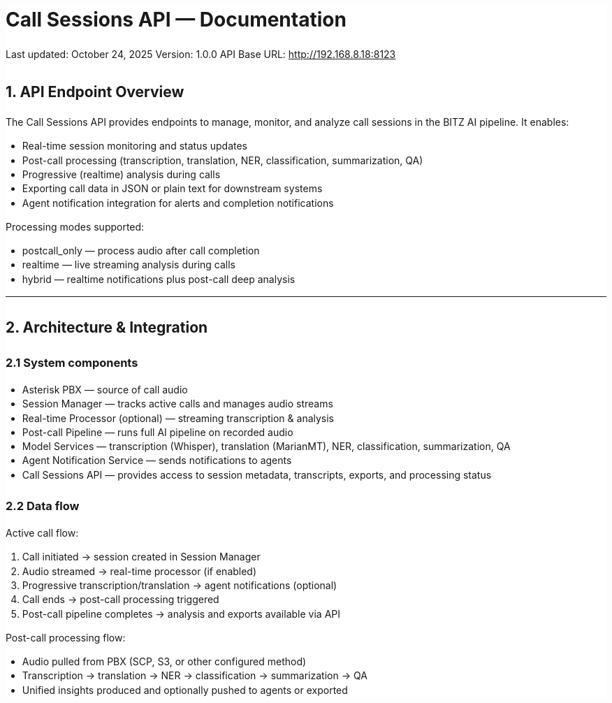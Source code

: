 # Call Sessions API — Documentation

Last updated: October 24, 2025
Version: 1.0.0
API Base URL: http://192.168.8.18:8123

## 1. API Endpoint Overview

The Call Sessions API provides endpoints to manage, monitor, and analyze call sessions in the BITZ AI pipeline. It enables:

- Real-time session monitoring and status updates
- Post-call processing (transcription, translation, NER, classification, summarization, QA)
- Progressive (realtime) analysis during calls
- Exporting call data in JSON or plain text for downstream systems
- Agent notification integration for alerts and completion notifications

Processing modes supported:

- postcall_only — process audio after call completion
- realtime — live streaming analysis during calls
- hybrid — realtime notifications plus post-call deep analysis

---

## 2. Architecture & Integration

### 2.1 System components

- Asterisk PBX — source of call audio
- Session Manager — tracks active calls and manages audio streams
- Real-time Processor (optional) — streaming transcription & analysis
- Post-call Pipeline — runs full AI pipeline on recorded audio
- Model Services — transcription (Whisper), translation (MarianMT), NER, classification, summarization, QA
- Agent Notification Service — sends notifications to agents
- Call Sessions API — provides access to session metadata, transcripts, exports, and processing status

### 2.2 Data flow

Active call flow:
1. Call initiated → session created in Session Manager
2. Audio streamed → real-time processor (if enabled)
3. Progressive transcription/translation → agent notifications (optional)
4. Call ends → post-call processing triggered
5. Post-call pipeline completes → analysis and exports available via API

Post-call processing flow:
- Audio pulled from PBX (SCP, S3, or other configured method)
- Transcription → translation → NER → classification → summarization → QA
- Unified insights produced and optionally pushed to agents or exported
